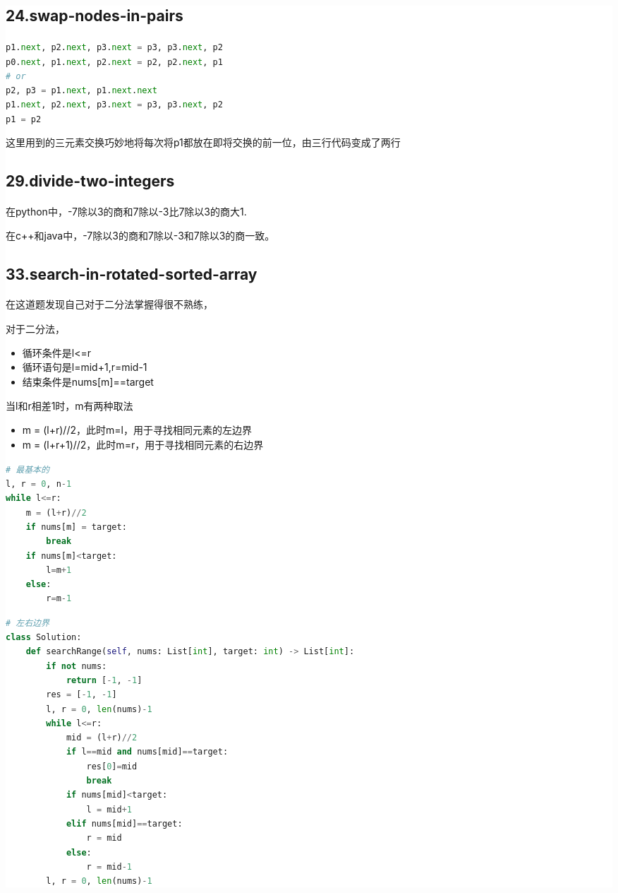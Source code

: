 ## 24.swap-nodes-in-pairs

```python
p1.next, p2.next, p3.next = p3, p3.next, p2
p0.next, p1.next, p2.next = p2, p2.next, p1
# or
p2, p3 = p1.next, p1.next.next
p1.next, p2.next, p3.next = p3, p3.next, p2
p1 = p2
```

这里用到的三元素交换巧妙地将每次将p1都放在即将交换的前一位，由三行代码变成了两行

## 29.divide-two-integers

在python中，-7除以3的商和7除以-3比7除以3的商大1.

在c++和java中，-7除以3的商和7除以-3和7除以3的商一致。

## 33.search-in-rotated-sorted-array

在这道题发现自己对于二分法掌握得很不熟练，

对于二分法，

* 循环条件是l<=r
* 循环语句是l=mid+1,r=mid-1
* 结束条件是nums[m]==target

当l和r相差1时，m有两种取法

* m = (l+r)//2，此时m=l，用于寻找相同元素的左边界
* m = (l+r+1)//2，此时m=r，用于寻找相同元素的右边界

```python
# 最基本的
l, r = 0, n-1
while l<=r:
    m = (l+r)//2
    if nums[m] = target:
        break
    if nums[m]<target:
        l=m+1
    else:
        r=m-1
```

```python
# 左右边界
class Solution:
    def searchRange(self, nums: List[int], target: int) -> List[int]:
        if not nums:
            return [-1, -1]
        res = [-1, -1]
        l, r = 0, len(nums)-1
        while l<=r:
            mid = (l+r)//2
            if l==mid and nums[mid]==target:
                res[0]=mid
                break
            if nums[mid]<target:
                l = mid+1
            elif nums[mid]==target:
                r = mid
            else:
                r = mid-1
        l, r = 0, len(nums)-1
```